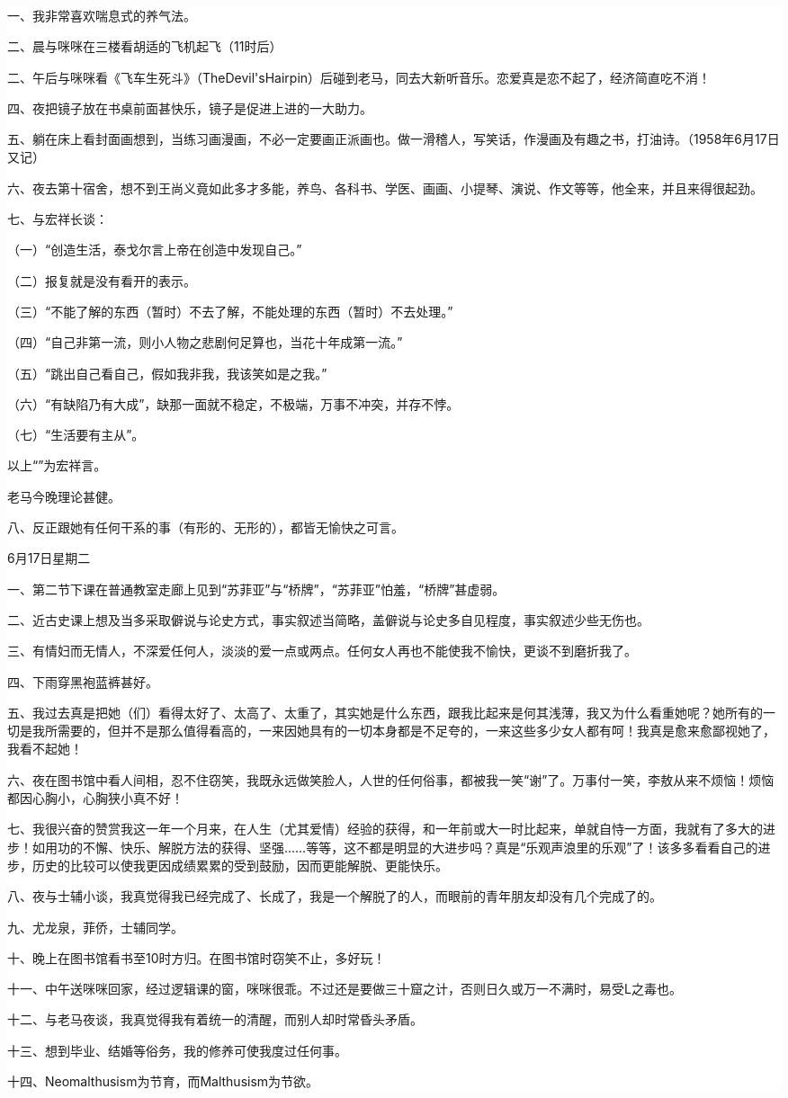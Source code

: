 一、我非常喜欢喘息式的养气法。

二、晨与咪咪在三楼看胡适的飞机起飞（11时后）

二、午后与咪咪看《飞车生死斗》（TheDevil'sHairpin）后碰到老马，同去大新听音乐。恋爱真是恋不起了，经济简直吃不消！

四、夜把镜子放在书桌前面甚快乐，镜子是促进上进的一大助力。

五、躺在床上看封面画想到，当练习画漫画，不必一定要画正派画也。做一滑稽人，写笑话，作漫画及有趣之书，打油诗。（1958年6月17日又记）

六、夜去第十宿舍，想不到王尚义竟如此多才多能，养鸟、各科书、学医、画画、小提琴、演说、作文等等，他全来，并且来得很起劲。

七、与宏祥长谈：

（一）“创造生活，泰戈尔言上帝在创造中发现自己。”

（二）报复就是没有看开的表示。

（三）“不能了解的东西（暂时）不去了解，不能处理的东西（暂时）不去处理。”

（四）“自己非第一流，则小人物之悲剧何足算也，当花十年成第一流。”

（五）“跳出自己看自己，假如我非我，我该笑如是之我。”

（六）“有缺陷乃有大成”，缺那一面就不稳定，不极端，万事不冲突，并存不悖。

（七）“生活要有主从”。

以上“”为宏祥言。

老马今晚理论甚健。

八、反正跟她有任何干系的事（有形的、无形的），都皆无愉快之可言。

6月17日星期二

一、第二节下课在普通教室走廊上见到“苏菲亚”与“桥牌”，“苏菲亚”怕羞，“桥牌”甚虚弱。

二、近古史课上想及当多采取僻说与论史方式，事实叙述当简略，盖僻说与论史多自见程度，事实叙述少些无伤也。

三、有情妇而无情人，不深爱任何人，淡淡的爱一点或两点。任何女人再也不能使我不愉快，更谈不到磨折我了。

四、下雨穿黑袍蓝裤甚好。

五、我过去真是把她（们）看得太好了、太高了、太重了，其实她是什么东西，跟我比起来是何其浅薄，我又为什么看重她呢？她所有的一切是我所需要的，但并不是那么值得看高的，一来因她具有的一切本身都是不足夸的，一来这些多少女人都有呵！我真是愈来愈鄙视她了，我看不起她！

六、夜在图书馆中看人间相，忍不住窃笑，我既永远做笑脸人，人世的任何俗事，都被我一笑“谢”了。万事付一笑，李敖从来不烦恼！烦恼都因心胸小，心胸狭小真不好！

七、我很兴奋的赞赏我这一年一个月来，在人生（尤其爱情）经验的获得，和一年前或大一时比起来，单就自恃一方面，我就有了多大的进步！如用功的不懈、快乐、解脱方法的获得、坚强……等等，这不都是明显的大进步吗？真是“乐观声浪里的乐观”了！该多多看看自己的进步，历史的比较可以使我更因成绩累累的受到鼓励，因而更能解脱、更能快乐。

八、夜与士辅小谈，我真觉得我已经完成了、长成了，我是一个解脱了的人，而眼前的青年朋友却没有几个完成了的。

九、尤龙泉，菲侨，士辅同学。

十、晚上在图书馆看书至10时方归。在图书馆时窃笑不止，多好玩！

十一、中午送咪咪回家，经过逻辑课的窗，咪咪很乖。不过还是要做三十窟之计，否则日久或万一不满时，易受L之毒也。

十二、与老马夜谈，我真觉得我有着统一的清醒，而别人却时常昏头矛盾。

十三、想到毕业、结婚等俗务，我的修养可使我度过任何事。

十四、Neomalthusism为节育，而Malthusism为节欲。
